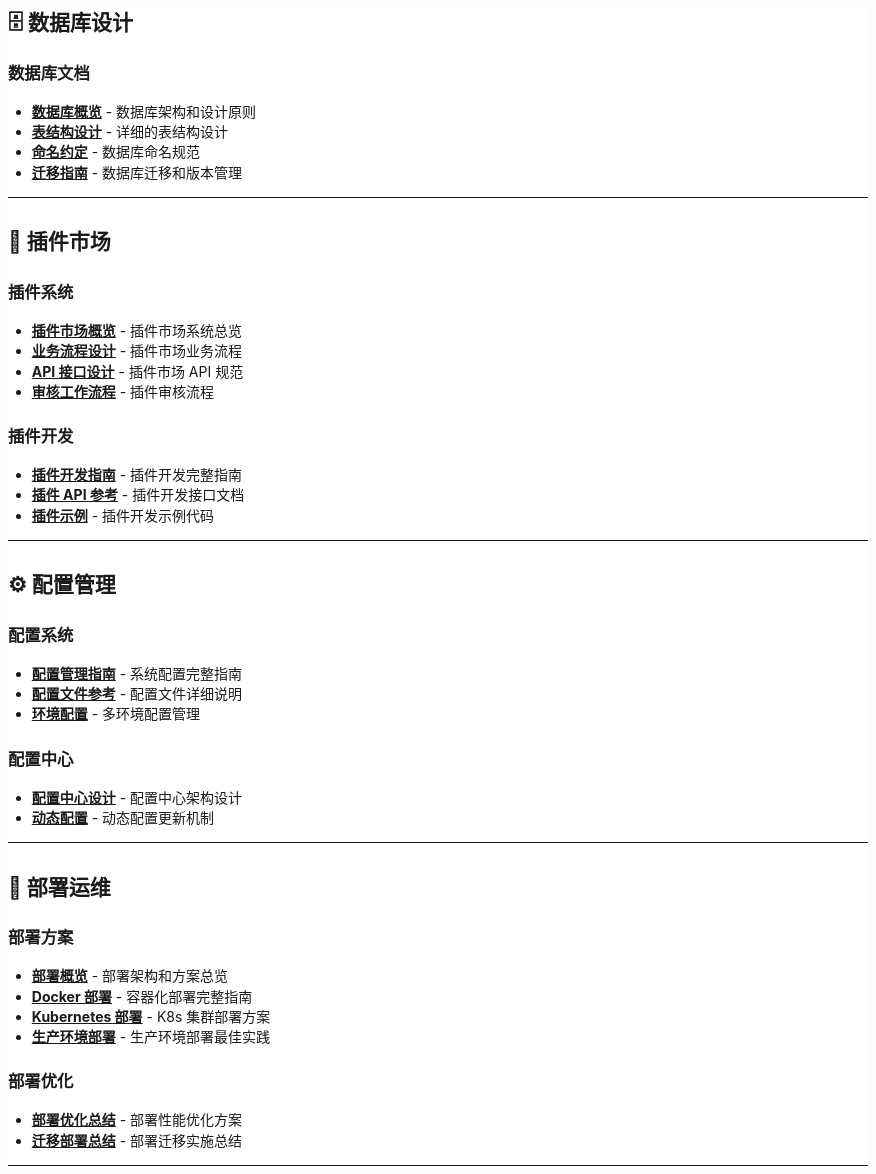 
## 🗄️ 数据库设计

### 数据库文档
- **[数据库概览](./database/README.md)** - 数据库架构和设计原则
- **[表结构设计](./database/schema-design.md)** - 详细的表结构设计
- **[命名约定](./database/conventions.md)** - 数据库命名规范
- **[迁移指南](./database/migrations.md)** - 数据库迁移和版本管理

---

## 🏪 插件市场

### 插件系统
- **[插件市场概览](./marketplace/README.md)** - 插件市场系统总览
- **[业务流程设计](./marketplace/business-flow.md)** - 插件市场业务流程
- **[API 接口设计](./marketplace/api-design.md)** - 插件市场 API 规范
- **[审核工作流程](./marketplace/review-workflow.md)** - 插件审核流程

### 插件开发
- **[插件开发指南](./marketplace/plugin-development-guide.md)** - 插件开发完整指南
- **[插件 API 参考](./marketplace/plugin-api.md)** - 插件开发接口文档
- **[插件示例](./marketplace/examples/)** - 插件开发示例代码

---

## ⚙️ 配置管理

### 配置系统
- **[配置管理指南](./configuration/configuration-guide.md)** - 系统配置完整指南
- **[配置文件参考](./configuration/configs-guide.md)** - 配置文件详细说明
- **[环境配置](./configuration/environments/)** - 多环境配置管理

### 配置中心
- **[配置中心设计](./configuration/config-center.md)** - 配置中心架构设计
- **[动态配置](./configuration/dynamic-config.md)** - 动态配置更新机制

---

## 🚢 部署运维

### 部署方案
- **[部署概览](./deployment/overview.md)** - 部署架构和方案总览
- **[Docker 部署](./deployment/docker.md)** - 容器化部署完整指南
- **[Kubernetes 部署](./deployment/kubernetes.md)** - K8s 集群部署方案
- **[生产环境部署](./deployment/production.md)** - 生产环境部署最佳实践

### 部署优化
- **[部署优化总结](./deployment/DEPLOYMENT_OPTIMIZATION.md)** - 部署性能优化方案
- **[迁移部署总结](./MIGRATION_DEPLOYMENT_SUMMARY.md)** - 部署迁移实施总结

---